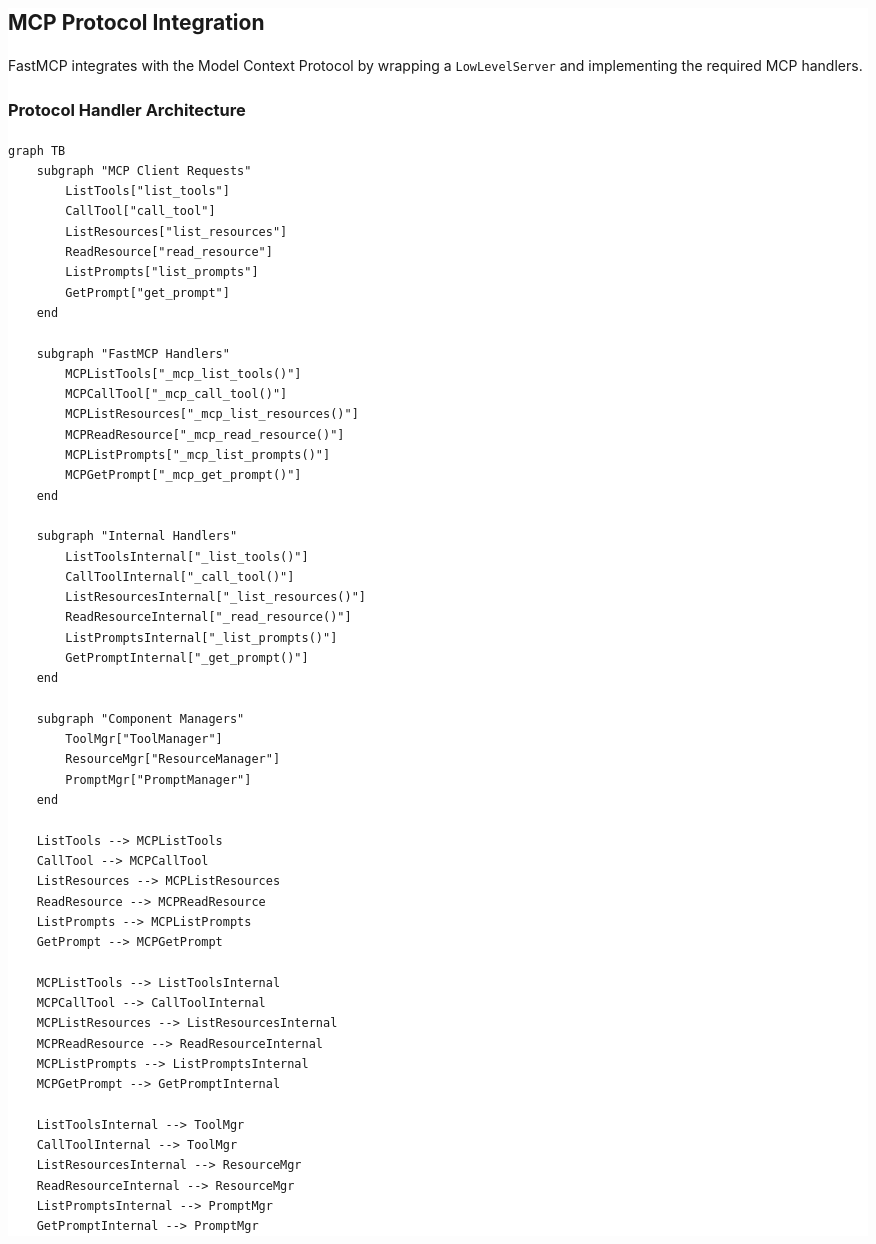 ## MCP Protocol Integration

FastMCP integrates with the Model Context Protocol by wrapping a `LowLevelServer` and implementing the required MCP handlers.

### Protocol Handler Architecture

```mermaid
graph TB
    subgraph "MCP Client Requests"
        ListTools["list_tools"]
        CallTool["call_tool"] 
        ListResources["list_resources"]
        ReadResource["read_resource"]
        ListPrompts["list_prompts"]
        GetPrompt["get_prompt"]
    end
    
    subgraph "FastMCP Handlers"
        MCPListTools["_mcp_list_tools()"]
        MCPCallTool["_mcp_call_tool()"]
        MCPListResources["_mcp_list_resources()"]
        MCPReadResource["_mcp_read_resource()"]
        MCPListPrompts["_mcp_list_prompts()"]
        MCPGetPrompt["_mcp_get_prompt()"]
    end
    
    subgraph "Internal Handlers"
        ListToolsInternal["_list_tools()"]
        CallToolInternal["_call_tool()"]
        ListResourcesInternal["_list_resources()"]
        ReadResourceInternal["_read_resource()"]
        ListPromptsInternal["_list_prompts()"]
        GetPromptInternal["_get_prompt()"]
    end
    
    subgraph "Component Managers"
        ToolMgr["ToolManager"]
        ResourceMgr["ResourceManager"]
        PromptMgr["PromptManager"]
    end
    
    ListTools --> MCPListTools
    CallTool --> MCPCallTool
    ListResources --> MCPListResources
    ReadResource --> MCPReadResource
    ListPrompts --> MCPListPrompts
    GetPrompt --> MCPGetPrompt
    
    MCPListTools --> ListToolsInternal
    MCPCallTool --> CallToolInternal
    MCPListResources --> ListResourcesInternal
    MCPReadResource --> ReadResourceInternal
    MCPListPrompts --> ListPromptsInternal
    MCPGetPrompt --> GetPromptInternal
    
    ListToolsInternal --> ToolMgr
    CallToolInternal --> ToolMgr
    ListResourcesInternal --> ResourceMgr
    ReadResourceInternal --> ResourceMgr
    ListPromptsInternal --> PromptMgr
    GetPromptInternal --> PromptMgr
```
